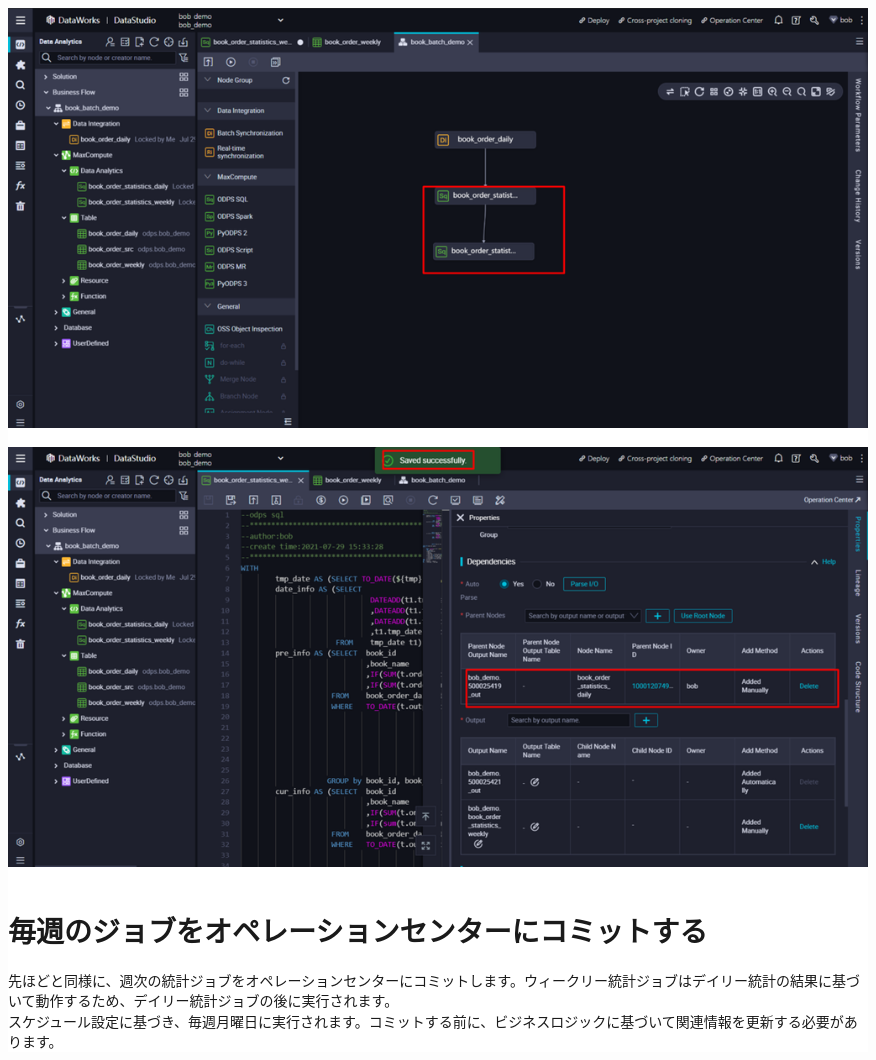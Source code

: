 ![img](https://raw.githubusercontent.com/sbopsv/cloud-tech/master/content/usecase-Hologres/Hologres_images_26006613793350600/20210906141233.png "img")

![img](https://raw.githubusercontent.com/sbopsv/cloud-tech/master/content/usecase-Hologres/Hologres_images_26006613793350600/20210906141244.png "img")


# 毎週のジョブをオペレーションセンターにコミットする

先ほどと同様に、週次の統計ジョブをオペレーションセンターにコミットします。ウィークリー統計ジョブはデイリー統計の結果に基づいて動作するため、デイリー統計ジョブの後に実行されます。      
スケジュール設定に基づき、毎週月曜日に実行されます。コミットする前に、ビジネスロジックに基づいて関連情報を更新する必要があります。     
